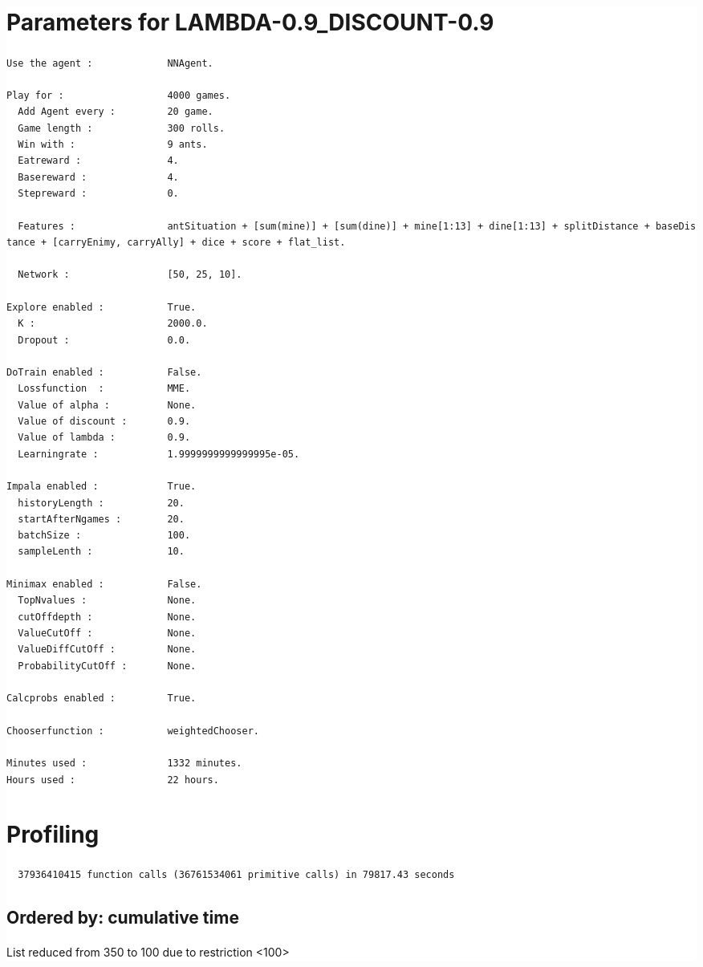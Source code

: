 # Parameters for LAMBDA-0.9_DISCOUNT-0.9

    Use the agent :             NNAgent.

    Play for :                  4000 games.
      Add Agent every :         20 game.
      Game length :             300 rolls.
      Win with :                9 ants.
      Eatreward :               4.
      Basereward :              4.
      Stepreward :              0.

      Features :                antSituation + [sum(mine)] + [sum(dine)] + mine[1:13] + dine[1:13] + splitDistance + baseDistance + [carryEnimy, carryAlly] + dice + score + flat_list.

      Network :                 [50, 25, 10].

    Explore enabled :           True.
      K :                       2000.0.
      Dropout :                 0.0.

    DoTrain enabled :           False.
      Lossfunction  :           MME.
      Value of alpha :          None.
      Value of discount :       0.9.
      Value of lambda :         0.9.
      Learningrate :            1.9999999999999995e-05.

    Impala enabled :            True.
      historyLength :           20.
      startAfterNgames :        20.
      batchSize :               100.
      sampleLenth :             10.

    Minimax enabled :           False.
      TopNvalues :              None.
      cutOffdepth :             None.
      ValueCutOff :             None.
      ValueDiffCutOff :         None.
      ProbabilityCutOff :       None.

    Calcprobs enabled :         True.

    Chooserfunction :           weightedChooser.

    Minutes used :              1332 minutes.
    Hours used :                22 hours.

# Profiling


      37936410415 function calls (36761534061 primitive calls) in 79817.43 seconds

##    Ordered by: cumulative time
   List reduced from 350 to 100 due to restriction <100>
